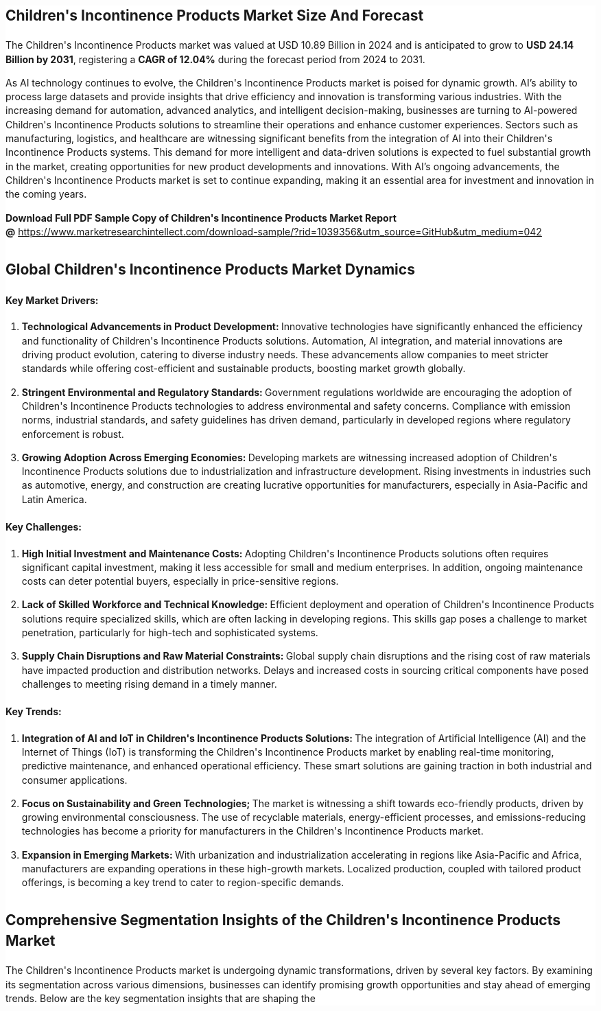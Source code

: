<h2>Children's Incontinence Products Market Size And Forecast</h2><p>The Children's Incontinence Products market was valued at USD 10.89 Billion in 2024 and is anticipated to grow to <strong>USD 24.14 Billion by 2031</strong>, registering a <strong>CAGR of 12.04%</strong> during the forecast period from 2024 to 2031.</p><p>As AI technology continues to evolve, the Children's Incontinence Products market is poised for dynamic growth. AI’s ability to process large datasets and provide insights that drive efficiency and innovation is transforming various industries. With the increasing demand for automation, advanced analytics, and intelligent decision-making, businesses are turning to AI-powered Children's Incontinence Products solutions to streamline their operations and enhance customer experiences. Sectors such as manufacturing, logistics, and healthcare are witnessing significant benefits from the integration of AI into their Children's Incontinence Products systems. This demand for more intelligent and data-driven solutions is expected to fuel substantial growth in the market, creating opportunities for new product developments and innovations. With AI’s ongoing advancements, the Children's Incontinence Products market is set to continue expanding, making it an essential area for investment and innovation in the coming years.</p><p><strong>Download Full PDF Sample Copy of Children's Incontinence Products Market Report @</strong>&nbsp;<a href="https://www.marketresearchintellect.com/download-sample/?rid=1039356&amp;utm_source=GitHub&amp;utm_medium=042">https://www.marketresearchintellect.com/download-sample/?rid=1039356&amp;utm_source=GitHub&amp;utm_medium=042</a></p><h2>Global Children's Incontinence Products Market Dynamics</h2><h4><strong>Key Market Drivers:</strong></h4><ol><li><p><strong>Technological Advancements in Product Development:&nbsp;</strong>Innovative technologies have significantly enhanced the efficiency and functionality of Children's Incontinence Products solutions. Automation, AI integration, and material innovations are driving product evolution, catering to diverse industry needs. These advancements allow companies to meet stricter standards while offering cost-efficient and sustainable products, boosting market growth globally.</p></li><li><p><strong>Stringent Environmental and Regulatory Standards:&nbsp;</strong>Government regulations worldwide are encouraging the adoption of Children's Incontinence Products technologies to address environmental and safety concerns. Compliance with emission norms, industrial standards, and safety guidelines has driven demand, particularly in developed regions where regulatory enforcement is robust.</p></li><li><p><strong>Growing Adoption Across Emerging Economies:&nbsp;</strong>Developing markets are witnessing increased adoption of Children's Incontinence Products solutions due to industrialization and infrastructure development. Rising investments in industries such as automotive, energy, and construction are creating lucrative opportunities for manufacturers, especially in Asia-Pacific and Latin America.</p></li></ol><h4><strong>Key Challenges:</strong></h4><ol><li><p><strong>High Initial Investment and Maintenance Costs:&nbsp;</strong>Adopting Children's Incontinence Products solutions often requires significant capital investment, making it less accessible for small and medium enterprises. In addition, ongoing maintenance costs can deter potential buyers, especially in price-sensitive regions.</p></li><li><p><strong>Lack of Skilled Workforce and Technical Knowledge:&nbsp;</strong>Efficient deployment and operation of Children's Incontinence Products solutions require specialized skills, which are often lacking in developing regions. This skills gap poses a challenge to market penetration, particularly for high-tech and sophisticated systems.</p></li><li><p><strong>Supply Chain Disruptions and Raw Material Constraints:&nbsp;</strong>Global supply chain disruptions and the rising cost of raw materials have impacted production and distribution networks. Delays and increased costs in sourcing critical components have posed challenges to meeting rising demand in a timely manner.</p></li></ol><h4><strong>Key Trends:</strong></h4><ol><li><p><strong>Integration of AI and IoT in Children's Incontinence Products Solutions:&nbsp;</strong>The integration of Artificial Intelligence (AI) and the Internet of Things (IoT) is transforming the Children's Incontinence Products market by enabling real-time monitoring, predictive maintenance, and enhanced operational efficiency. These smart solutions are gaining traction in both industrial and consumer applications.</p></li><li><p><strong>Focus on Sustainability and Green Technologies;&nbsp;</strong>The market is witnessing a shift towards eco-friendly products, driven by growing environmental consciousness. The use of recyclable materials, energy-efficient processes, and emissions-reducing technologies has become a priority for manufacturers in the Children's Incontinence Products market.</p></li><li><p><strong>Expansion in Emerging Markets:&nbsp;</strong>With urbanization and industrialization accelerating in regions like Asia-Pacific and Africa, manufacturers are expanding operations in these high-growth markets. Localized production, coupled with tailored product offerings, is becoming a key trend to cater to region-specific demands.</p></li></ol><div class="article-main__content" data-test-id="publishing-text-block"><h2>Comprehensive Segmentation Insights of the Children's Incontinence Products Market</h2><p>The Children's Incontinence Products market is undergoing dynamic transformations, driven by several key factors. By examining its segmentation across various dimensions, businesses can identify promising growth opportunities and stay ahead of emerging trends. Below are the key segmentation insights that are shaping the